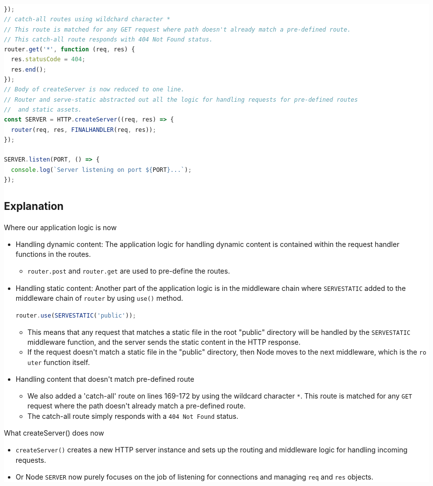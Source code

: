 ```js
});
// catch-all routes using wildchard character *
// This route is matched for any GET request where path doesn't already match a pre-defined route.
// This catch-all route responds with 404 Not Found status.
router.get('*', function (req, res) {
  res.statusCode = 404;
  res.end();
});
// Body of createServer is now reduced to one line.
// Router and serve-static abstracted out all the logic for handling requests for pre-defined routes
//  and static assets.
const SERVER = HTTP.createServer((req, res) => {
  router(req, res, FINALHANDLER(req, res));
});

SERVER.listen(PORT, () => {
  console.log(`Server listening on port ${PORT}...`);
});
```

## Explanation

Where our application logic is now

- Handling dynamic content: The application logic for handling dynamic content is contained within the request handler functions in the routes. 

  - `router.post` and `router.get` are used to pre-define the routes. 

- Handling static content: Another part of the application logic is in the middleware chain where `SERVESTATIC` added to the middleware chain of `router` by using `use()` method.

  ```js
  router.use(SERVESTATIC('public')); 
  ```

  - This means that any request that matches a static file in the root "public" directory will be handled by the `SERVESTATIC` middleware function, and the server sends the static content in the HTTP response.
  - If the request doesn't match a static file in the "public" directory, then Node moves to the next middleware, which is the `router` function itself.

- Handling content that doesn't match pre-defined route

  - We also added a 'catch-all' route on lines 169-172 by using the wildcard character `*`. This route is matched for any `GET` request where the path doesn't already match a pre-defined route. 
  - The catch-all route simply responds with a `404 Not Found` status.

What createServer() does now

- `createServer()` creates a new HTTP server instance and sets up the routing and middleware logic for handling incoming requests. 

- Or Node `SERVER` now purely focuses on the job of listening for connections and managing `req` and `res` objects. 
